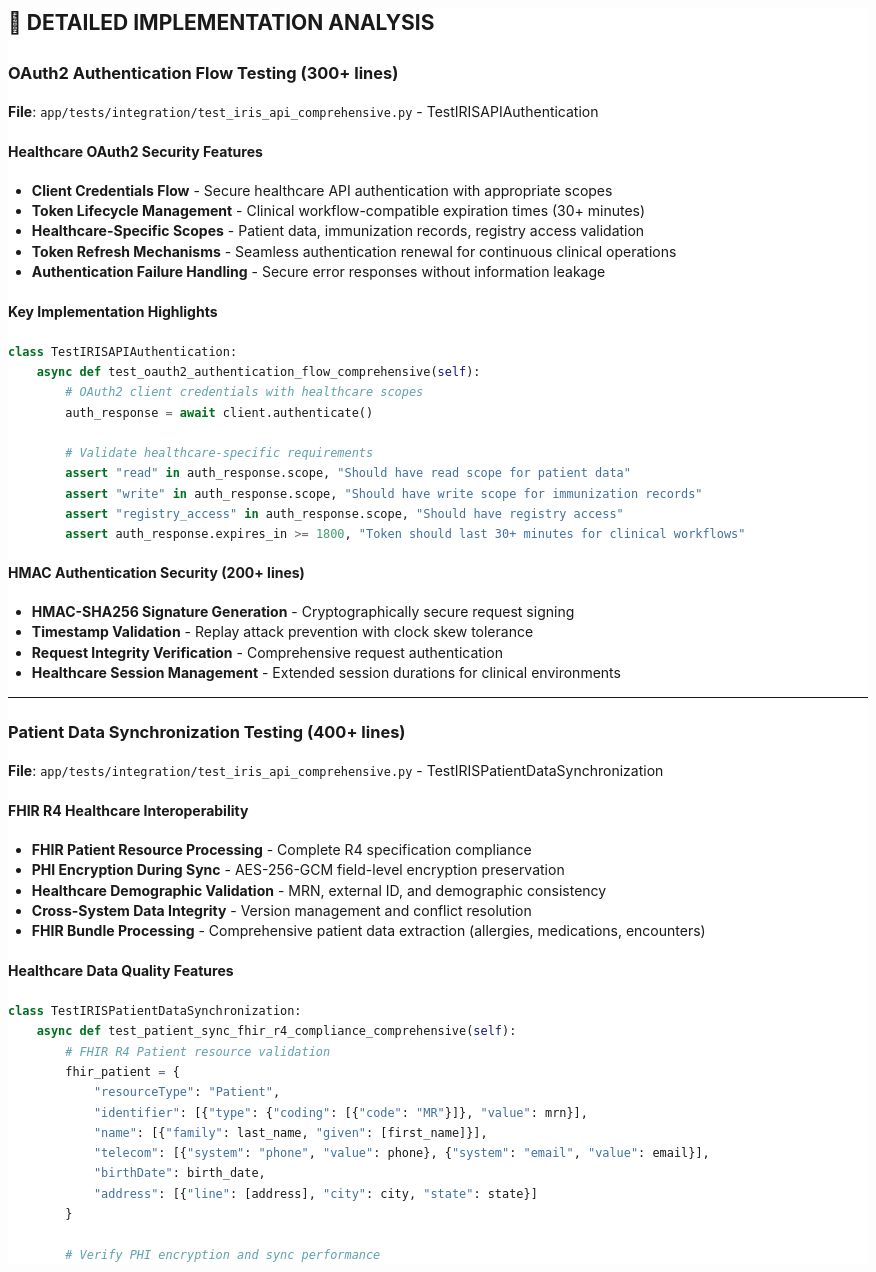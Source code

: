 
## 🔐 DETAILED IMPLEMENTATION ANALYSIS

### **OAuth2 Authentication Flow Testing (300+ lines)**
**File**: `app/tests/integration/test_iris_api_comprehensive.py` - TestIRISAPIAuthentication

#### **Healthcare OAuth2 Security Features**
- **Client Credentials Flow** - Secure healthcare API authentication with appropriate scopes
- **Token Lifecycle Management** - Clinical workflow-compatible expiration times (30+ minutes)
- **Healthcare-Specific Scopes** - Patient data, immunization records, registry access validation
- **Token Refresh Mechanisms** - Seamless authentication renewal for continuous clinical operations
- **Authentication Failure Handling** - Secure error responses without information leakage

#### **Key Implementation Highlights**
```python
class TestIRISAPIAuthentication:
    async def test_oauth2_authentication_flow_comprehensive(self):
        # OAuth2 client credentials with healthcare scopes
        auth_response = await client.authenticate()
        
        # Validate healthcare-specific requirements
        assert "read" in auth_response.scope, "Should have read scope for patient data"
        assert "write" in auth_response.scope, "Should have write scope for immunization records"
        assert "registry_access" in auth_response.scope, "Should have registry access"
        assert auth_response.expires_in >= 1800, "Token should last 30+ minutes for clinical workflows"
```

#### **HMAC Authentication Security (200+ lines)**
- **HMAC-SHA256 Signature Generation** - Cryptographically secure request signing
- **Timestamp Validation** - Replay attack prevention with clock skew tolerance
- **Request Integrity Verification** - Comprehensive request authentication
- **Healthcare Session Management** - Extended session durations for clinical environments

---

### **Patient Data Synchronization Testing (400+ lines)**
**File**: `app/tests/integration/test_iris_api_comprehensive.py` - TestIRISPatientDataSynchronization

#### **FHIR R4 Healthcare Interoperability**
- **FHIR Patient Resource Processing** - Complete R4 specification compliance
- **PHI Encryption During Sync** - AES-256-GCM field-level encryption preservation
- **Healthcare Demographic Validation** - MRN, external ID, and demographic consistency
- **Cross-System Data Integrity** - Version management and conflict resolution
- **FHIR Bundle Processing** - Comprehensive patient data extraction (allergies, medications, encounters)

#### **Healthcare Data Quality Features**  
```python
class TestIRISPatientDataSynchronization:
    async def test_patient_sync_fhir_r4_compliance_comprehensive(self):
        # FHIR R4 Patient resource validation
        fhir_patient = {
            "resourceType": "Patient",
            "identifier": [{"type": {"coding": [{"code": "MR"}]}, "value": mrn}],
            "name": [{"family": last_name, "given": [first_name]}],
            "telecom": [{"system": "phone", "value": phone}, {"system": "email", "value": email}],
            "birthDate": birth_date,
            "address": [{"line": [address], "city": city, "state": state}]
        }
        
        # Verify PHI encryption and sync performance
```